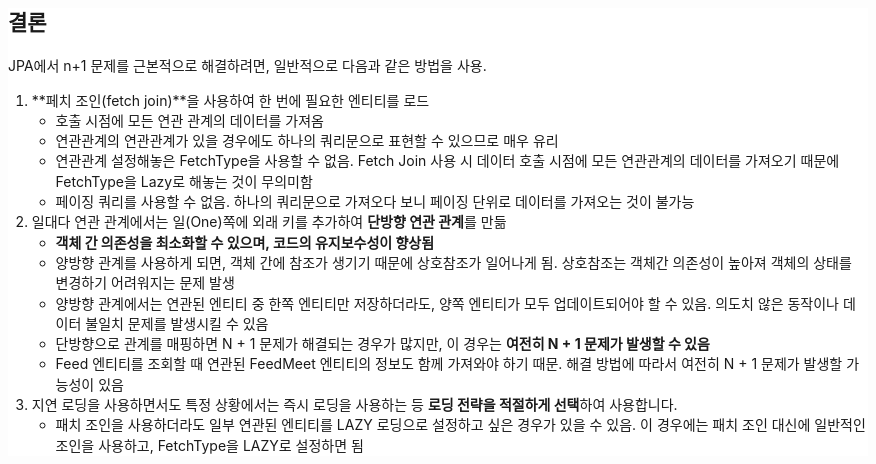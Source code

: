 



## 결론
JPA에서 n+1 문제를 근본적으로 해결하려면, 일반적으로 다음과 같은 방법을 사용.

1. **페치 조인(fetch join)**을 사용하여 한 번에 필요한 엔티티를 로드
   - 호출 시점에 모든 연관 관계의 데이터를 가져옴
   - 연관관계의 연관관계가 있을 경우에도 하나의 쿼리문으로 표현할 수 있으므로 매우 유리
   - 연관관계 설정해놓은 FetchType을 사용할 수 없음. Fetch Join 사용 시 데이터 호출 시점에 모든 연관관계의 데이터를 가져오기 때문에 FetchType을 Lazy로 해놓는 것이 무의미함
   - 페이징 쿼리를 사용할 수 없음. 하나의 쿼리문으로 가져오다 보니 페이징 단위로 데이터를 가져오는 것이 불가능
2. 일대다 연관 관계에서는 일(One)쪽에 외래 키를 추가하여 **단방향 연관 관계**를 만듦
   - **객체 간 의존성을 최소화할 수 있으며, 코드의 유지보수성이 향상됨**
   - 양방향 관계를 사용하게 되면, 객체 간에 참조가 생기기 때문에 상호참조가 일어나게 됨. 상호참조는 객체간 의존성이 높아져 객체의 상태를 변경하기 어려워지는 문제 발생
   - 양방향 관계에서는 연관된 엔티티 중 한쪽 엔티티만 저장하더라도, 양쪽 엔티티가 모두 업데이트되어야 할 수 있음. 의도치 않은 동작이나 데이터 불일치 문제를 발생시킬 수 있음
   - 단방향으로 관계를 매핑하면 N + 1 문제가 해결되는 경우가 많지만, 이 경우는 **여전히 N + 1 문제가 발생할 수 있음**
   - Feed 엔티티를 조회할 때 연관된 FeedMeet 엔티티의 정보도 함께 가져와야 하기 때문. 해결 방법에 따라서 여전히 N + 1 문제가 발생할 가능성이 있음
2. 지연 로딩을 사용하면서도 특정 상황에서는 즉시 로딩을 사용하는 등 **로딩 전략을 적절하게 선택**하여 사용합니다.
    - 패치 조인을 사용하더라도 일부 연관된 엔티티를 LAZY 로딩으로 설정하고 싶은 경우가 있을 수 있음. 이 경우에는 패치 조인 대신에 일반적인 조인을 사용하고, FetchType을 LAZY로 설정하면 됨
